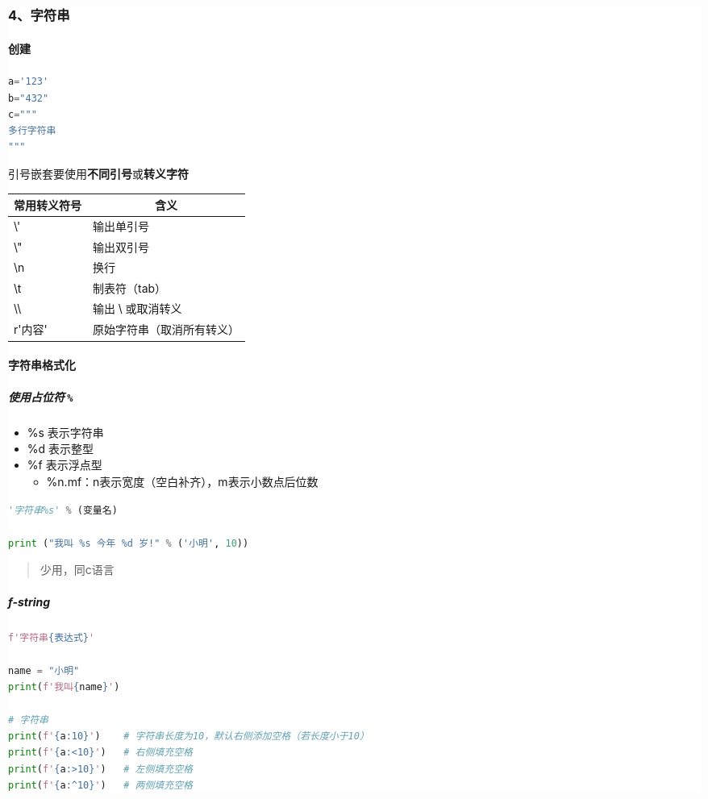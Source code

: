 
### 4、字符串

#### 创建

```python
a='123'
b="432"
c="""
多行字符串
"""
```

引号嵌套要使用**不同引号**或**转义字符**

| 常用转义符号 | 含义                       |
| ------------ | -------------------------- |
| \\'          | 输出单引号                 |
| \\"          | 输出双引号                 |
| \\n          | 换行                       |
| \\t          | 制表符（tab）              |
| \\\          | 输出 \ 或取消转义          |
| r'内容'      | 原始字符串（取消所有转义） |



#### 字符串格式化

##### 使用占位符 `%`

- %s 表示字符串
- %d 表示整型
- %f 表示浮点型
  - %n.mf：n表示宽度（空白补齐），m表示小数点后位数

```python
'字符串%s' % (变量名)

print ("我叫 %s 今年 %d 岁!" % ('小明', 10))
```

> 少用，同c语言

##### f-string

```python
f'字符串{表达式}'

name = "小明"
print(f'我叫{name}')

# 字符串
print(f'{a:10}')	# 字符串长度为10，默认右侧添加空格（若长度小于10）
print(f'{a:<10}')	# 右侧填充空格
print(f'{a:>10}')	# 左侧填充空格
print(f'{a:^10}')	# 两侧填充空格

```
